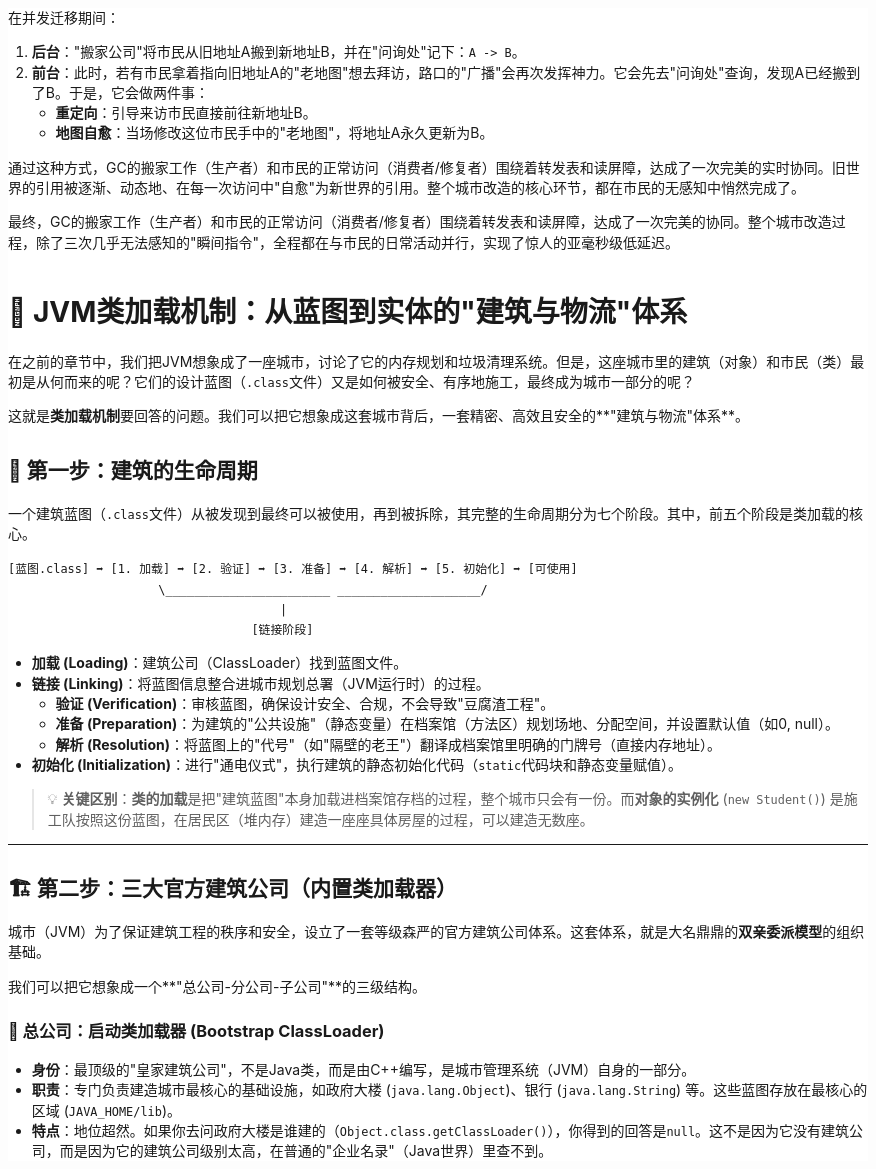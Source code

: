 在并发迁移期间：
1.  **后台**："搬家公司"将市民从旧地址A搬到新地址B，并在"问询处"记下：`A -> B`。
2.  **前台**：此时，若有市民拿着指向旧地址A的"老地图"想去拜访，路口的"广播"会再次发挥神力。它会先去"问询处"查询，发现A已经搬到了B。于是，它会做两件事：
    * **重定向**：引导来访市民直接前往新地址B。
    * **地图自愈**：当场修改这位市民手中的"老地图"，将地址A永久更新为B。

通过这种方式，GC的搬家工作（生产者）和市民的正常访问（消费者/修复者）围绕着转发表和读屏障，达成了一次完美的实时协同。旧世界的引用被逐渐、动态地、在每一次访问中"自愈"为新世界的引用。整个城市改造的核心环节，都在市民的无感知中悄然完成了。

最终，GC的搬家工作（生产者）和市民的正常访问（消费者/修复者）围绕着转发表和读屏障，达成了一次完美的协同。整个城市改造过程，除了三次几乎无法感知的"瞬间指令"，全程都在与市民的日常活动并行，实现了惊人的亚毫秒级低延迟。



# 🚚 JVM类加载机制：从蓝图到实体的"建筑与物流"体系

在之前的章节中，我们把JVM想象成了一座城市，讨论了它的内存规划和垃圾清理系统。但是，这座城市里的建筑（对象）和市民（类）最初是从何而来的呢？它们的设计蓝图（`.class`文件）又是如何被安全、有序地施工，最终成为城市一部分的呢？

这就是**类加载机制**要回答的问题。我们可以把它想象成这套城市背后，一套精密、高效且安全的\*\*"建筑与物流"体系\*\*。

## 📜 第一步：建筑的生命周期

一个建筑蓝图（`.class`文件）从被发现到最终可以被使用，再到被拆除，其完整的生命周期分为七个阶段。其中，前五个阶段是类加载的核心。

```
[蓝图.class] ➡️ [1. 加载] ➡️ [2. 验证] ➡️ [3. 准备] ➡️ [4. 解析] ➡️ [5. 初始化] ➡️ [可使用]
                     \_______________________ ____________________/
                                      |
                                  [链接阶段]
```

  * **加载 (Loading)**：建筑公司（ClassLoader）找到蓝图文件。
  * **链接 (Linking)**：将蓝图信息整合进城市规划总署（JVM运行时）的过程。
      * **验证 (Verification)**：审核蓝图，确保设计安全、合规，不会导致"豆腐渣工程"。
      * **准备 (Preparation)**：为建筑的"公共设施"（静态变量）在档案馆（方法区）规划场地、分配空间，并设置默认值（如0, null）。
      * **解析 (Resolution)**：将蓝图上的"代号"（如"隔壁的老王"）翻译成档案馆里明确的门牌号（直接内存地址）。
  * **初始化 (Initialization)**：进行"通电仪式"，执行建筑的静态初始化代码（`static`代码块和静态变量赋值）。

> 💡 **关键区别**：**类的加载**是把"建筑蓝图"本身加载进档案馆存档的过程，整个城市只会有一份。而**对象的实例化** (`new Student()`) 是施工队按照这份蓝图，在居民区（堆内存）建造一座座具体房屋的过程，可以建造无数座。

-----

## 🏗️ 第二步：三大官方建筑公司（内置类加载器）

城市（JVM）为了保证建筑工程的秩序和安全，设立了一套等级森严的官方建筑公司体系。这套体系，就是大名鼎鼎的**双亲委派模型**的组织基础。

我们可以把它想象成一个\*\*"总公司-分公司-子公司"\*\*的三级结构。

### 👑 总公司：启动类加载器 (Bootstrap ClassLoader)

  * **身份**：最顶级的"皇家建筑公司"，不是Java类，而是由C++编写，是城市管理系统（JVM）自身的一部分。
  * **职责**：专门负责建造城市最核心的基础设施，如政府大楼 (`java.lang.Object`)、银行 (`java.lang.String`) 等。这些蓝图存放在最核心的区域 (`JAVA_HOME/lib`)。
  * **特点**：地位超然。如果你去问政府大楼是谁建的（`Object.class.getClassLoader()`），你得到的回答是`null`。这不是因为它没有建筑公司，而是因为它的建筑公司级别太高，在普通的"企业名录"（Java世界）里查不到。
